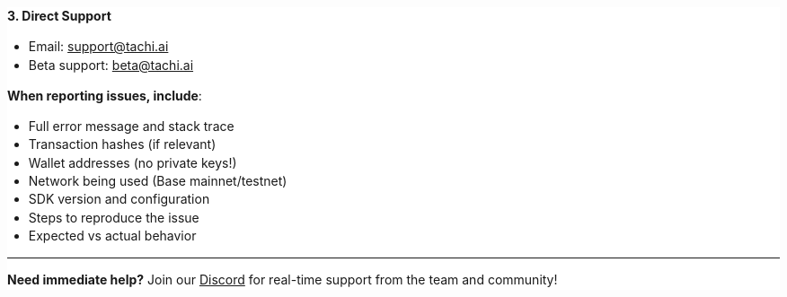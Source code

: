 **3. Direct Support**
- Email: support@tachi.ai
- Beta support: beta@tachi.ai

**When reporting issues, include**:
- Full error message and stack trace
- Transaction hashes (if relevant)
- Wallet addresses (no private keys!)
- Network being used (Base mainnet/testnet)
- SDK version and configuration
- Steps to reproduce the issue
- Expected vs actual behavior

---

**Need immediate help?** Join our [Discord](https://discord.gg/tachi-protocol) for real-time support from the team and community!